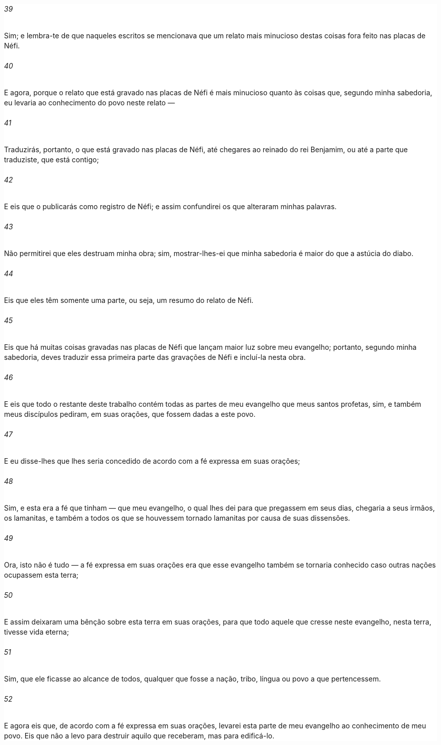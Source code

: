 ###### 39 
Sim; e lembra-te de que naqueles escritos se mencionava que um relato mais minucioso destas coisas fora feito nas placas de Néfi.

###### 40 
E agora, porque o relato que está gravado nas placas de Néfi é mais minucioso quanto às coisas que, segundo minha sabedoria, eu levaria ao conhecimento do povo neste relato —

###### 41 
Traduzirás, portanto, o que está gravado nas placas de Néfi, até chegares ao reinado do rei Benjamim, ou até a parte que traduziste, que está contigo;

###### 42 
E eis que o publicarás como registro de Néfi; e assim confundirei os que alteraram minhas palavras.

###### 43 
Não permitirei que eles destruam minha obra; sim, mostrar-lhes-ei que minha sabedoria é maior do que a astúcia do diabo.

###### 44 
Eis que eles têm somente uma parte, ou seja, um resumo do relato de Néfi.

###### 45 
Eis que há muitas coisas gravadas nas placas de Néfi que lançam maior luz sobre meu evangelho; portanto, segundo minha sabedoria, deves traduzir essa primeira parte das gravações de Néfi e incluí-la nesta obra.

###### 46 
E eis que todo o restante deste trabalho contém todas as partes de meu evangelho que meus santos profetas, sim, e também meus discípulos pediram, em suas orações, que fossem dadas a este povo.

###### 47 
E eu disse-lhes que lhes seria concedido de acordo com a fé expressa em suas orações;

###### 48 
Sim, e esta era a fé que tinham — que meu evangelho, o qual lhes dei para que pregassem em seus dias, chegaria a seus irmãos, os lamanitas, e também a todos os que se houvessem tornado lamanitas por causa de suas dissensões.

###### 49 
Ora, isto não é tudo — a fé expressa em suas orações era que esse evangelho também se tornaria conhecido caso outras nações ocupassem esta terra;

###### 50 
E assim deixaram uma bênção sobre esta terra em suas orações, para que todo aquele que cresse neste evangelho, nesta terra, tivesse vida eterna;

###### 51 
Sim, que ele ficasse ao alcance de todos, qualquer que fosse a nação, tribo, língua ou povo a que pertencessem.

###### 52 
E agora eis que, de acordo com a fé expressa em suas orações, levarei esta parte de meu evangelho ao conhecimento de meu povo. Eis que não a levo para destruir aquilo que receberam, mas para edificá-lo.
